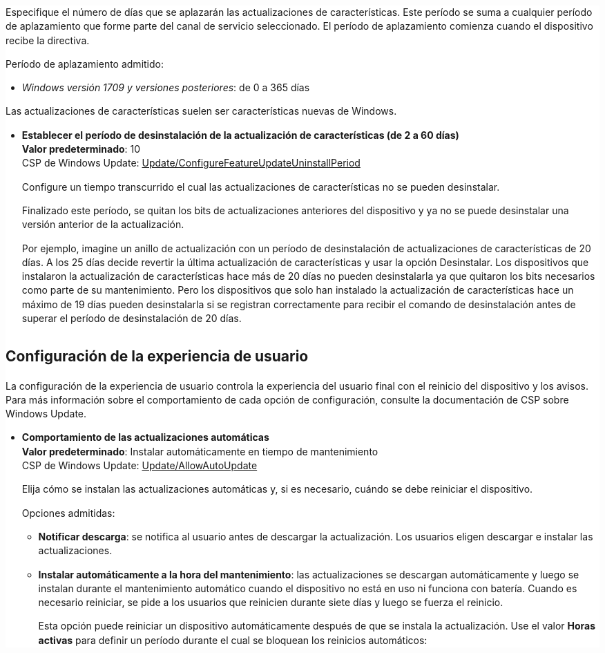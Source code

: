   Especifique el número de días que se aplazarán las actualizaciones de características. Este período se suma a cualquier período de aplazamiento que forme parte del canal de servicio seleccionado. El período de aplazamiento comienza cuando el dispositivo recibe la directiva.  

  Período de aplazamiento admitido:  

  - *Windows versión 1709 y versiones posteriores*: de 0 a 365 días  
  
  Las actualizaciones de características suelen ser características nuevas de Windows.  

- **Establecer el período de desinstalación de la actualización de características (de 2 a 60 días)**  
  **Valor predeterminado**: 10  
  CSP de Windows Update: [Update/ConfigureFeatureUpdateUninstallPeriod](https://docs.microsoft.com/windows/client-management/mdm/policy-csp-update#update-configurefeatureupdateuninstallperiod)  

  Configure un tiempo transcurrido el cual las actualizaciones de características no se pueden desinstalar.  

  Finalizado este período, se quitan los bits de actualizaciones anteriores del dispositivo y ya no se puede desinstalar una versión anterior de la actualización.  

  Por ejemplo, imagine un anillo de actualización con un período de desinstalación de actualizaciones de características de 20 días. A los 25 días decide revertir la última actualización de características y usar la opción Desinstalar.  Los dispositivos que instalaron la actualización de características hace más de 20 días no pueden desinstalarla ya que quitaron los bits necesarios como parte de su mantenimiento. Pero los dispositivos que solo han instalado la actualización de características hace un máximo de 19 días pueden desinstalarla si se registran correctamente para recibir el comando de desinstalación antes de superar el período de desinstalación de 20 días.  

## <a name="user-experience-settings"></a>Configuración de la experiencia de usuario  

La configuración de la experiencia de usuario controla la experiencia del usuario final con el reinicio del dispositivo y los avisos. Para más información sobre el comportamiento de cada opción de configuración, consulte la documentación de CSP sobre Windows Update.  

- **Comportamiento de las actualizaciones automáticas**  
  **Valor predeterminado**: Instalar automáticamente en tiempo de mantenimiento  
  CSP de Windows Update: [Update/AllowAutoUpdate](https://docs.microsoft.com/windows/client-management/mdm/policy-csp-update#update-allowautoupdate)  

  Elija cómo se instalan las actualizaciones automáticas y, si es necesario, cuándo se debe reiniciar el dispositivo.  

  Opciones admitidas:  

  - **Notificar descarga**: se notifica al usuario antes de descargar la actualización. Los usuarios eligen descargar e instalar las actualizaciones.  

  - **Instalar automáticamente a la hora del mantenimiento**: las actualizaciones se descargan automáticamente y luego se instalan durante el mantenimiento automático cuando el dispositivo no está en uso ni funciona con batería. Cuando es necesario reiniciar, se pide a los usuarios que reinicien durante siete días y luego se fuerza el reinicio.  

    Esta opción puede reiniciar un dispositivo automáticamente después de que se instala la actualización. Use el valor **Horas activas** para definir un período durante el cual se bloquean los reinicios automáticos:  
